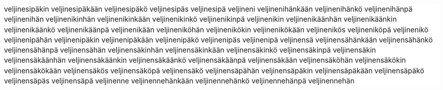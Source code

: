 veljinesipäkin
veljinesipäkään
veljinesipäkö
veljinesipäs
veljinesipä
veljineni
veljinenihänkään
veljinenihänkö
veljinenihänpä
veljinenihän
veljinenikinhän
veljinenikinkään
veljinenikinkö
veljinenikinpä
veljinenikin
veljinenikäänhän
veljinenikäänkin
veljinenikäänkö
veljinenikäänpä
veljinenikään
veljineniköhän
veljinenikökin
veljinenikökään
veljinenikös
veljineniköpä
veljinenikö
veljinenipähän
veljinenipäkin
veljinenipäkään
veljinenipäkö
veljinenipäs
veljinenipä
veljinensä
veljinensähänkään
veljinensähänkö
veljinensähänpä
veljinensähän
veljinensäkinhän
veljinensäkinkään
veljinensäkinkö
veljinensäkinpä
veljinensäkin
veljinensäkäänhän
veljinensäkäänkin
veljinensäkäänkö
veljinensäkäänpä
veljinensäkään
veljinensäköhän
veljinensäkökin
veljinensäkökään
veljinensäkös
veljinensäköpä
veljinensäkö
veljinensäpähän
veljinensäpäkin
veljinensäpäkään
veljinensäpäkö
veljinensäpäs
veljinensäpä
veljinenne
veljinennehänkään
veljinennehänkö
veljinennehänpä
veljinennehän
